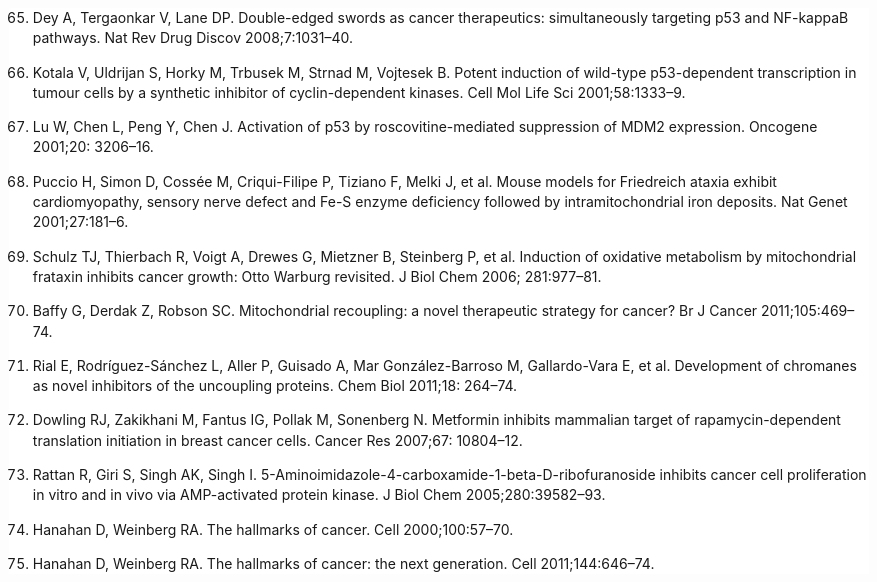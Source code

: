 65. Dey A, Tergaonkar V, Lane DP. Double-edged swords as cancer therapeutics: simultaneously targeting p53 and NF-kappaB pathways. Nat Rev Drug Discov 2008;7:1031–40.

66. Kotala V, Uldrijan S, Horky M, Trbusek M, Strnad M, Vojtesek B. Potent induction of wild-type p53-dependent transcription in tumour cells by a synthetic inhibitor of cyclin-dependent kinases. Cell Mol Life Sci 2001;58:1333–9.

67. Lu W, Chen L, Peng Y, Chen J. Activation of p53 by roscovitine-mediated suppression of MDM2 expression. Oncogene 2001;20: 3206–16.

68. Puccio H, Simon D, Cossée M, Criqui-Filipe P, Tiziano F, Melki J, et al. Mouse models for Friedreich ataxia exhibit cardiomyopathy, sensory nerve defect and Fe-S enzyme deficiency followed by intramitochondrial iron deposits. Nat Genet 2001;27:181–6.

69. Schulz TJ, Thierbach R, Voigt A, Drewes G, Mietzner B, Steinberg P, et al. Induction of oxidative metabolism by mitochondrial frataxin inhibits cancer growth: Otto Warburg revisited. J Biol Chem 2006; 281:977–81.

70. Baffy G, Derdak Z, Robson SC. Mitochondrial recoupling: a novel therapeutic strategy for cancer? Br J Cancer 2011;105:469–74.

71. Rial E, Rodríguez-Sánchez L, Aller P, Guisado A, Mar González-Barroso M, Gallardo-Vara E, et al. Development of chromanes as novel inhibitors of the uncoupling proteins. Chem Biol 2011;18: 264–74.

72. Dowling RJ, Zakikhani M, Fantus IG, Pollak M, Sonenberg N. Metformin inhibits mammalian target of rapamycin-dependent translation initiation in breast cancer cells. Cancer Res 2007;67: 10804–12.

73. Rattan R, Giri S, Singh AK, Singh I. 5-Aminoimidazole-4-carboxamide-1-beta-D-ribofuranoside inhibits cancer cell proliferation in vitro and in vivo via AMP-activated protein kinase. J Biol Chem 2005;280:39582–93.

74. Hanahan D, Weinberg RA. The hallmarks of cancer. Cell 2000;100:57–70.

75. Hanahan D, Weinberg RA. The hallmarks of cancer: the next generation. Cell 2011;144:646–74.
